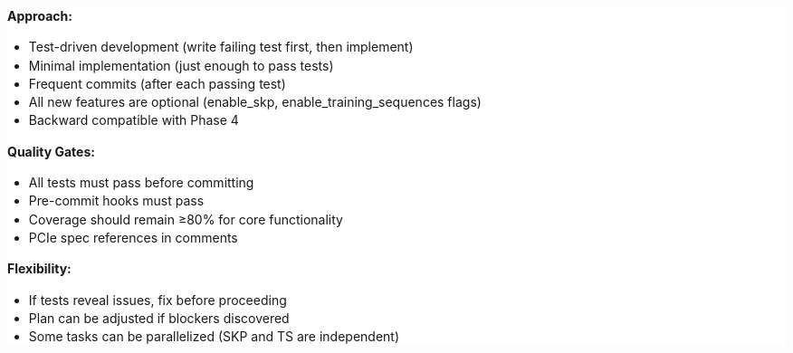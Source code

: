 **Approach:**
- Test-driven development (write failing test first, then implement)
- Minimal implementation (just enough to pass tests)
- Frequent commits (after each passing test)
- All new features are optional (enable_skp, enable_training_sequences flags)
- Backward compatible with Phase 4

**Quality Gates:**
- All tests must pass before committing
- Pre-commit hooks must pass
- Coverage should remain ≥80% for core functionality
- PCIe spec references in comments

**Flexibility:**
- If tests reveal issues, fix before proceeding
- Plan can be adjusted if blockers discovered
- Some tasks can be parallelized (SKP and TS are independent)
